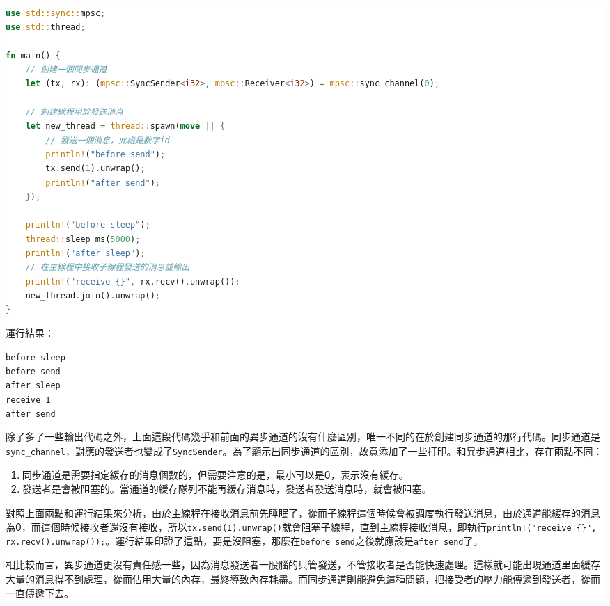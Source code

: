 ```rust
use std::sync::mpsc;
use std::thread;

fn main() {
    // 創建一個同步通道
    let (tx, rx): (mpsc::SyncSender<i32>, mpsc::Receiver<i32>) = mpsc::sync_channel(0);

    // 創建線程用於發送消息
    let new_thread = thread::spawn(move || {
        // 發送一個消息，此處是數字id
        println!("before send");
        tx.send(1).unwrap();
        println!("after send");
    });

    println!("before sleep");
    thread::sleep_ms(5000);
    println!("after sleep");
    // 在主線程中接收子線程發送的消息並輸出
    println!("receive {}", rx.recv().unwrap());
    new_thread.join().unwrap();
}
```

運行結果：

```
before sleep
before send
after sleep
receive 1
after send
```

除了多了一些輸出代碼之外，上面這段代碼幾乎和前面的異步通道的沒有什麼區別，唯一不同的在於創建同步通道的那行代碼。同步通道是`sync_channel`，對應的發送者也變成了`SyncSender`。為了顯示出同步通道的區別，故意添加了一些打印。和異步通道相比，存在兩點不同：

1. 同步通道是需要指定緩存的消息個數的，但需要注意的是，最小可以是0，表示沒有緩存。
2. 發送者是會被阻塞的。當通道的緩存隊列不能再緩存消息時，發送者發送消息時，就會被阻塞。

對照上面兩點和運行結果來分析，由於主線程在接收消息前先睡眠了，從而子線程這個時候會被調度執行發送消息，由於通道能緩存的消息為0，而這個時候接收者還沒有接收，所以`tx.send(1).unwrap()`就會阻塞子線程，直到主線程接收消息，即執行`println!("receive {}", rx.recv().unwrap());`。運行結果印證了這點，要是沒阻塞，那麼在`before send`之後就應該是`after send`了。

相比較而言，異步通道更沒有責任感一些，因為消息發送者一股腦的只管發送，不管接收者是否能快速處理。這樣就可能出現通道里面緩存大量的消息得不到處理，從而佔用大量的內存，最終導致內存耗盡。而同步通道則能避免這種問題，把接受者的壓力能傳遞到發送者，從而一直傳遞下去。
